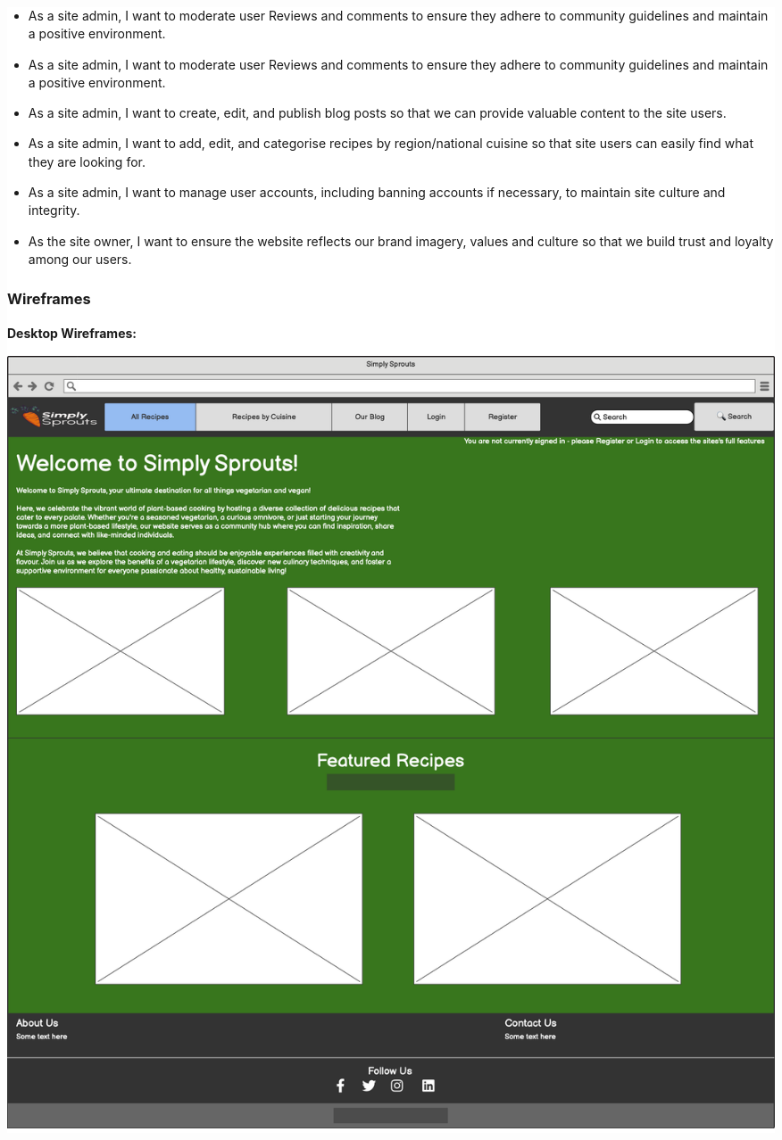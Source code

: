 - As a site admin, I want to moderate user Reviews and comments to ensure they adhere to community guidelines and maintain a positive environment.

- As a site admin, I want to moderate user Reviews and comments to ensure they adhere to community guidelines and maintain a positive environment.

- As a site admin, I want to create, edit, and publish blog posts so that we can provide valuable content to the site users.

- As a site admin, I want to add, edit, and categorise recipes by region/national cuisine so that site users can easily find what they are looking for.

- As a site admin, I want to manage user accounts, including banning accounts if necessary, to maintain site culture and integrity.

- As the site owner, I want to ensure the website reflects our brand imagery, values and culture so that we build trust and loyalty among our users.

### Wireframes

**Desktop Wireframes:**

![Simply Sprouts Home Page wireframe](media/WFD_Home_Page.png)